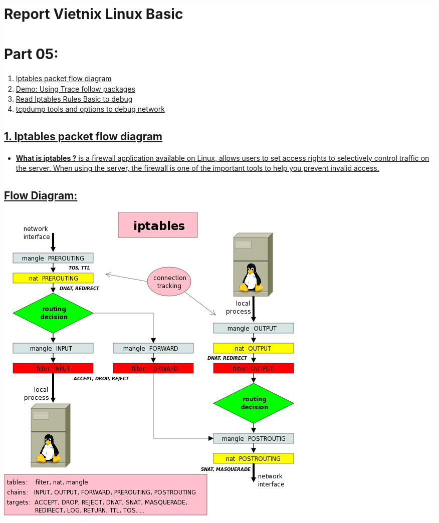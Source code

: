 # **Report Vietnix Linux Basic**

# Part 05: 
1. <a href id='#1'> Iptables packet flow diagram
1. <a href id='#2'> Demo: Using Trace follow packages
1. <a href id='#3'> Read Iptables Rules Basic to debug 
1. <a href id='#4'> tcpdump tools and options to debug network

<div id='1'></div>

## 1. Iptables packet flow diagram

- **What is iptables ?** is a firewall application available on Linux, allows users to set access rights to selectively control traffic on the server. When using the server, the firewall is one of the important tools to help you prevent invalid access.

## Flow Diagram:
![](src/iptables_diagram.png)
